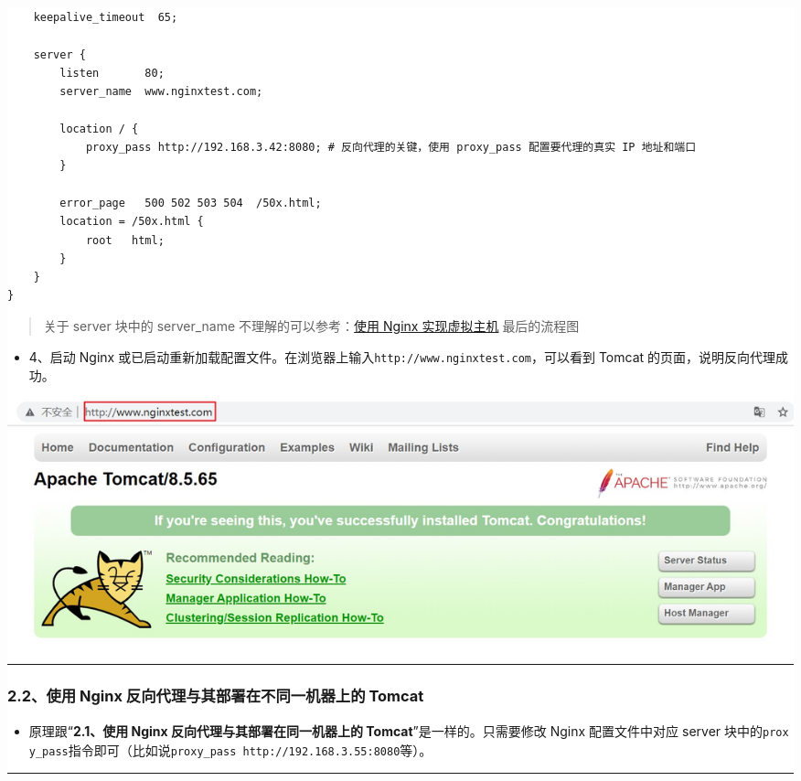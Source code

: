```nginx
	keepalive_timeout  65;

	server {
		listen       80;
		server_name  www.nginxtest.com;

		location / {
			proxy_pass http://192.168.3.42:8080; # 反向代理的关键，使用 proxy_pass 配置要代理的真实 IP 地址和端口
		}

		error_page   500 502 503 504  /50x.html;
		location = /50x.html {
			root   html;
		}    
	}
}
```



> 关于 server 块中的 server_name 不理解的可以参考：[使用 Nginx 实现虚拟主机](https://yyscyber.github.io/java/lagou/basic/dba285e9-3ba9-4470-acca-2010bfdf0b35) 最后的流程图



- 4、启动 Nginx 或已启动重新加载配置文件。在浏览器上输入`http://www.nginxtest.com`，可以看到 Tomcat 的页面，说明反向代理成功。



![Nginx-33](51ee99c1-7617-4dbd-91ec-973465b5911e/Nginx-33.jpg)



---

### 2.2、使用 Nginx 反向代理与其部署在不同一机器上的 Tomcat

- 原理跟“**2.1、使用 Nginx 反向代理与其部署在同一机器上的 Tomcat**”是一样的。只需要修改 Nginx 配置文件中对应 server 块中的`proxy_pass`指令即可（比如说`proxy_pass http://192.168.3.55:8080`等）。

---
